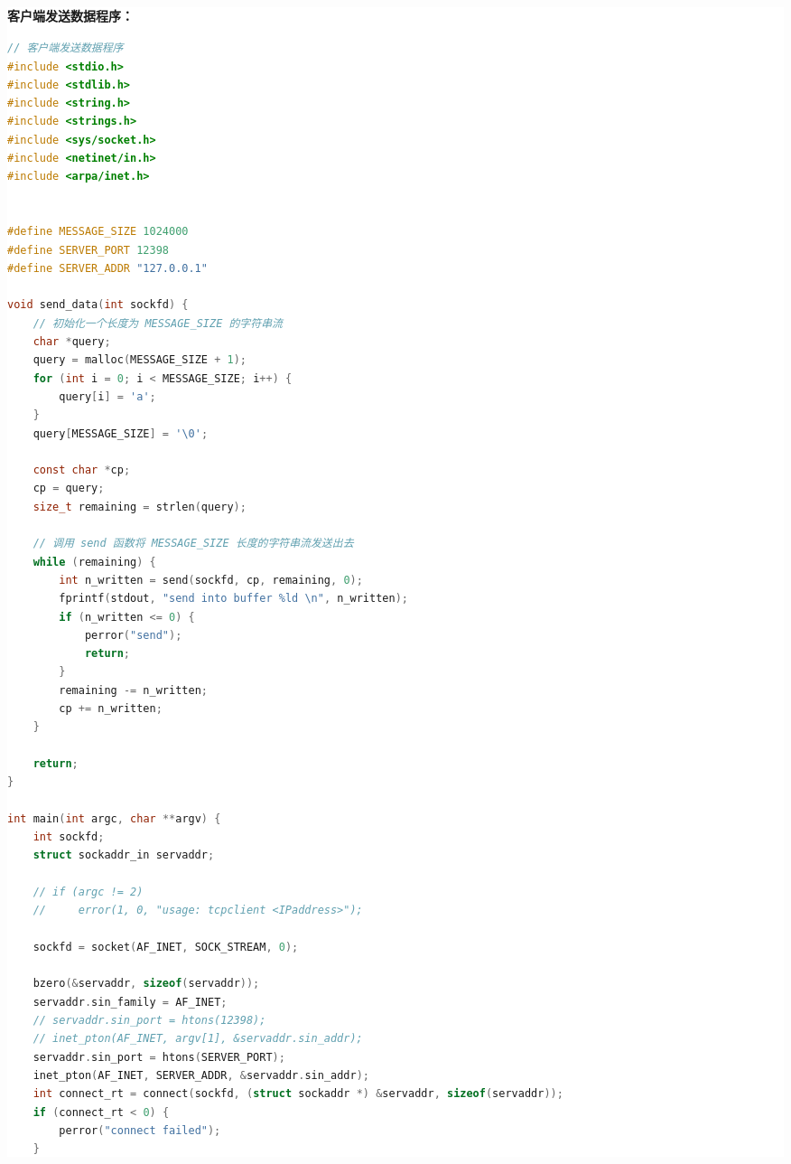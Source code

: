 **客户端发送数据程序：**

```c
// 客户端发送数据程序
#include <stdio.h>
#include <stdlib.h>
#include <string.h>
#include <strings.h>
#include <sys/socket.h>
#include <netinet/in.h>
#include <arpa/inet.h>


#define MESSAGE_SIZE 1024000
#define SERVER_PORT 12398
#define SERVER_ADDR "127.0.0.1"

void send_data(int sockfd) {
    // 初始化一个长度为 MESSAGE_SIZE 的字符串流
    char *query;
    query = malloc(MESSAGE_SIZE + 1);
    for (int i = 0; i < MESSAGE_SIZE; i++) {
        query[i] = 'a';
    }
    query[MESSAGE_SIZE] = '\0';

    const char *cp;
    cp = query;
    size_t remaining = strlen(query);

    // 调用 send 函数将 MESSAGE_SIZE 长度的字符串流发送出去
    while (remaining) {
        int n_written = send(sockfd, cp, remaining, 0);
        fprintf(stdout, "send into buffer %ld \n", n_written);
        if (n_written <= 0) {
            perror("send");
            return;
        }
        remaining -= n_written;
        cp += n_written;
    }

    return;
}

int main(int argc, char **argv) {
    int sockfd;
    struct sockaddr_in servaddr;

    // if (argc != 2)
    //     error(1, 0, "usage: tcpclient <IPaddress>");

    sockfd = socket(AF_INET, SOCK_STREAM, 0);

    bzero(&servaddr, sizeof(servaddr));
    servaddr.sin_family = AF_INET;
    // servaddr.sin_port = htons(12398);
    // inet_pton(AF_INET, argv[1], &servaddr.sin_addr);
    servaddr.sin_port = htons(SERVER_PORT);
    inet_pton(AF_INET, SERVER_ADDR, &servaddr.sin_addr);
    int connect_rt = connect(sockfd, (struct sockaddr *) &servaddr, sizeof(servaddr));
    if (connect_rt < 0) {
        perror("connect failed");
    }
```